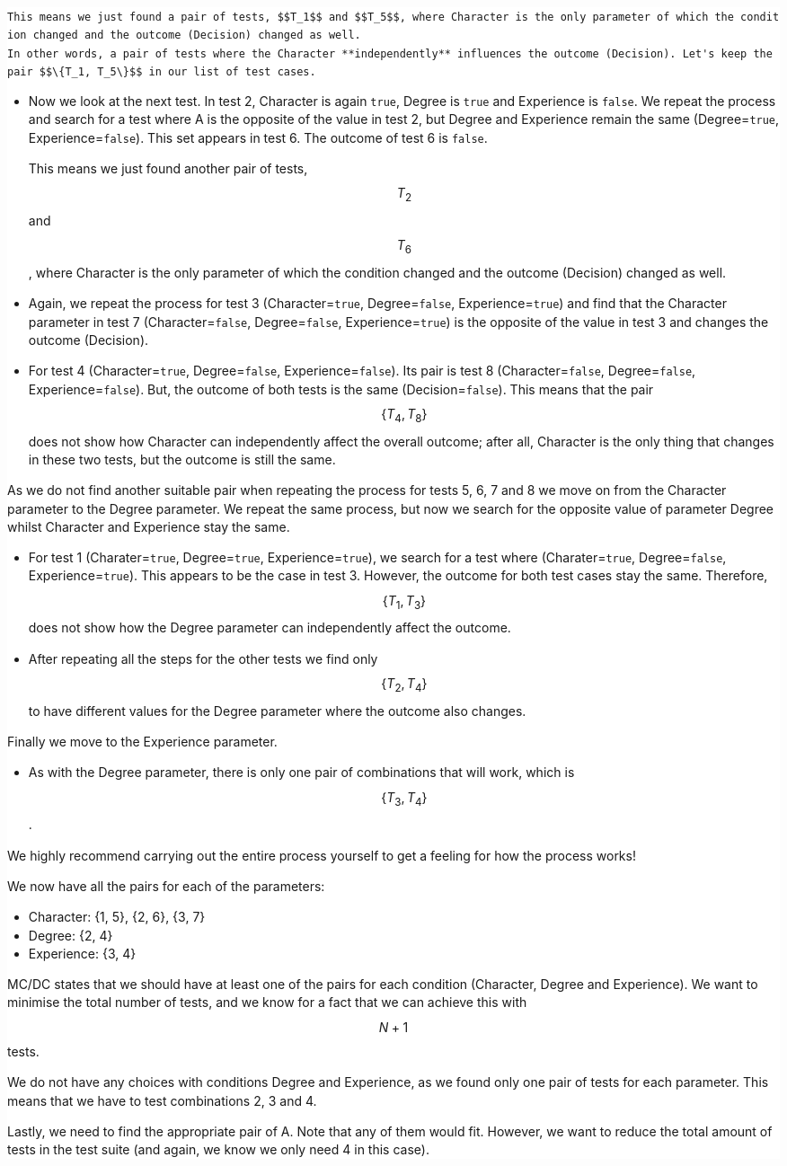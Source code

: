     This means we just found a pair of tests, $$T_1$$ and $$T_5$$, where Character is the only parameter of which the condition changed and the outcome (Decision) changed as well.
    In other words, a pair of tests where the Character **independently** influences the outcome (Decision). Let's keep the pair $$\{T_1, T_5\}$$ in our list of test cases.

* Now we look at the next test. In test 2, Character is again `true`, Degree is `true` and Experience is `false`. We repeat the process and search for a test where A is the opposite of the value in test 2, but Degree and Experience remain the same (Degree=`true`, Experience=`false`). This set appears in test 6. The outcome of test 6 is `false`.

    This means we just found another pair of tests, $$T_2$$ and $$T_6$$, where Character is the only parameter of which the condition changed and the outcome (Decision) changed as well.

* Again, we repeat the process for test 3 (Character=`true`, Degree=`false`, Experience=`true`) and find that the Character parameter in test 7 (Character=`false`, Degree=`false`, Experience=`true`) is the opposite of the value in test 3 and changes the outcome (Decision). 

* For test 4 (Character=`true`, Degree=`false`, Experience=`false`). Its pair is test 8 (Character=`false`, Degree=`false`, Experience=`false`). But, the outcome of both tests is the same (Decision=`false`). This means that the pair $$\{T_4, T_8\}$$ does not show how Character can independently affect the overall outcome; after all, Character is the only thing that changes in these two tests, but the outcome is still the same.

As we do not find another suitable pair when repeating the process for tests 5, 6, 7 and 8 we move on from the Character parameter to the Degree parameter. We repeat the same process, but now we search for the opposite value of parameter Degree whilst Character and Experience stay the same.

* For test 1 (Charater=`true`, Degree=`true`, Experience=`true`), we search for a test where (Charater=`true`, Degree=`false`, Experience=`true`). This appears to be the case in test 3. However, the outcome for both test cases stay the same. Therefore, $$\{T_1, T_3\}$$ does not show how the Degree parameter can independently affect the outcome.

* After repeating all the steps for the other tests we find only $$\{T_2, T_4\}$$ to have different values for the Degree parameter where the outcome also changes.

Finally we move to the Experience parameter.

* As with the Degree parameter, there is only one pair of combinations that will work, which is $$\{T_3, T_4\}$$. 

We highly recommend carrying out the entire process yourself to get a feeling for how the process works!

We now have all the pairs for each of the parameters:
- Character: {1, 5}, {2, 6}, {3, 7}
- Degree: {2, 4}
- Experience: {3, 4}

MC/DC states that we should have at least one of the pairs for each condition (Character, Degree and Experience). We want to minimise the total number of tests, and we know for a fact that we can
achieve this with $$N+1$$ tests.

We do not have any choices with conditions Degree and Experience, as we found only one pair of tests for each parameter.
This means that we have to test combinations 2, 3 and 4.

Lastly, we need to find the appropriate pair of A. Note that any
of them would fit. However, we want to reduce the total amount
of tests in the test suite (and again, we know we only need 4 in this case).

